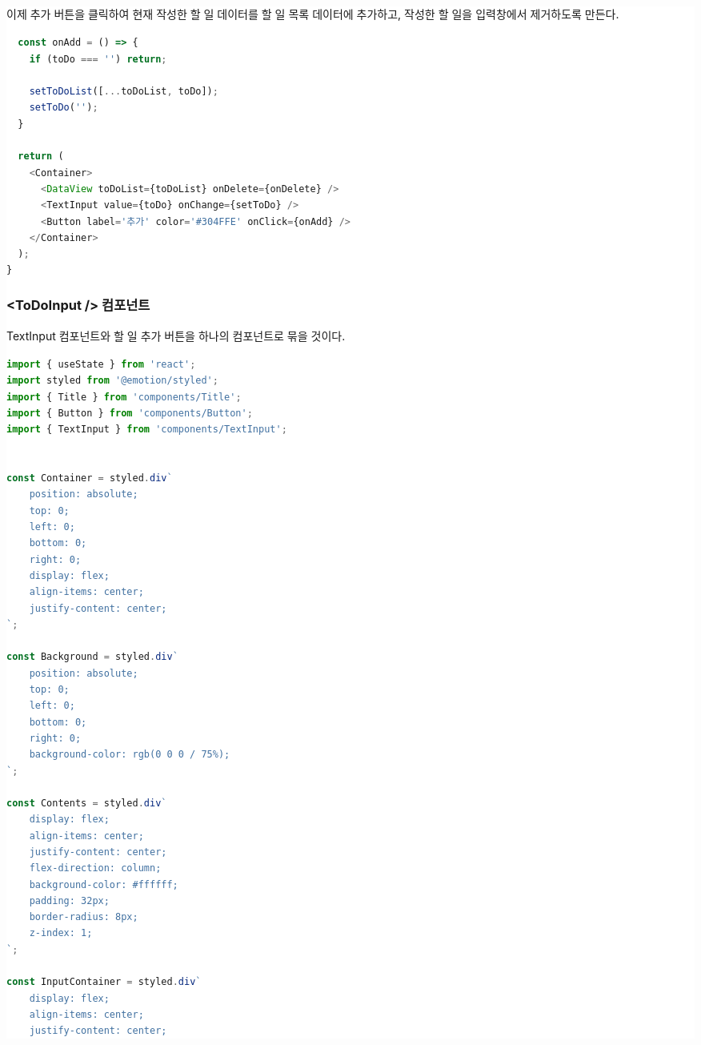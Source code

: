 이제 추가 버튼을 클릭하여 현재 작성한 할 일 데이터를 할 일 목록 데이터에 추가하고, 작성한 할 일을 입력창에서 제거하도록 만든다.
```javascript
  const onAdd = () => {
    if (toDo === '') return;

    setToDoList([...toDoList, toDo]);
    setToDo('');
  }

  return (
    <Container>
      <DataView toDoList={toDoList} onDelete={onDelete} />
      <TextInput value={toDo} onChange={setToDo} />
      <Button label='추가' color='#304FFE' onClick={onAdd} />
    </Container>
  );
}
```

### <ToDoInput /\> 컴포넌트
TextInput 컴포넌트와 할 일 추가 버튼을 하나의 컴포넌트로 묶을 것이다.
```javascript
import { useState } from 'react';
import styled from '@emotion/styled';
import { Title } from 'components/Title';
import { Button } from 'components/Button';
import { TextInput } from 'components/TextInput';


const Container = styled.div`
    position: absolute;
    top: 0;
    left: 0;
    bottom: 0;
    right: 0;
    display: flex;
    align-items: center;
    justify-content: center;
`;

const Background = styled.div`
    position: absolute;
    top: 0;
    left: 0;
    bottom: 0;
    right: 0;
    background-color: rgb(0 0 0 / 75%);
`;

const Contents = styled.div`
    display: flex;
    align-items: center;
    justify-content: center;
    flex-direction: column;
    background-color: #ffffff;
    padding: 32px;
    border-radius: 8px;
    z-index: 1;
`;

const InputContainer = styled.div`
    display: flex;
    align-items: center;
    justify-content: center;
```